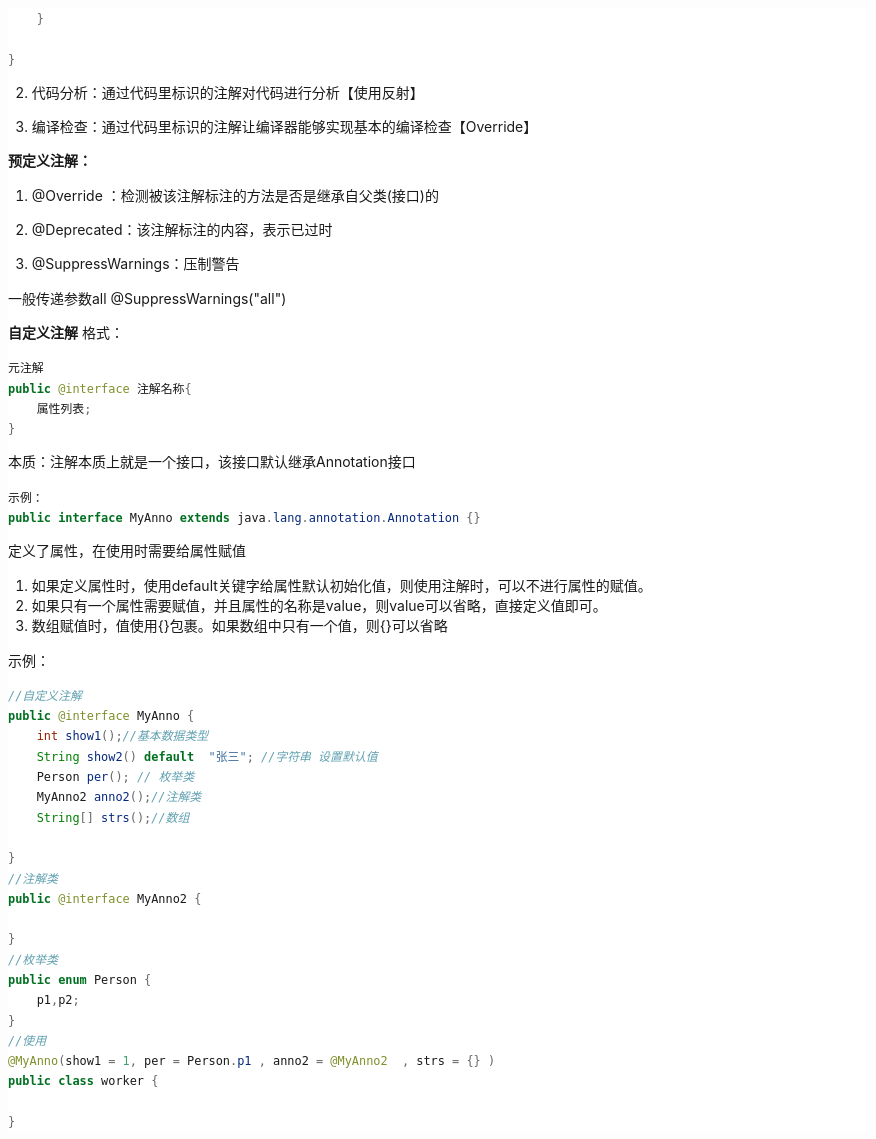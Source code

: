    ```java
       }
   
   }
   ```

2. 代码分析：通过代码里标识的注解对代码进行分析【使用反射】

3. 编译检查：通过代码里标识的注解让编译器能够实现基本的编译检查【Override】

**预定义注解：**

1.  @Override	：检测被该注解标注的方法是否是继承自父类(接口)的

2. @Deprecated：该注解标注的内容，表示已过时

3.  @SuppressWarnings：压制警告

   一般传递参数all  @SuppressWarnings("all")

**自定义注解**
格式：

```java
元注解
public @interface 注解名称{
	属性列表;
}
```

本质：注解本质上就是一个接口，该接口默认继承Annotation接口

```java
示例：
public interface MyAnno extends java.lang.annotation.Annotation {}
```

定义了属性，在使用时需要给属性赋值

1.  如果定义属性时，使用default关键字给属性默认初始化值，则使用注解时，可以不进行属性的赋值。
2.  如果只有一个属性需要赋值，并且属性的名称是value，则value可以省略，直接定义值即可。
3. 数组赋值时，值使用{}包裹。如果数组中只有一个值，则{}可以省略
   	

示例：

```java
//自定义注解
public @interface MyAnno {
    int show1();//基本数据类型
    String show2() default  "张三"; //字符串 设置默认值
    Person per(); // 枚举类
    MyAnno2 anno2();//注解类
    String[] strs();//数组

}
//注解类
public @interface MyAnno2 {

}
//枚举类
public enum Person {
    p1,p2;
}
//使用
@MyAnno(show1 = 1, per = Person.p1 , anno2 = @MyAnno2  , strs = {} )
public class worker {

}
```
